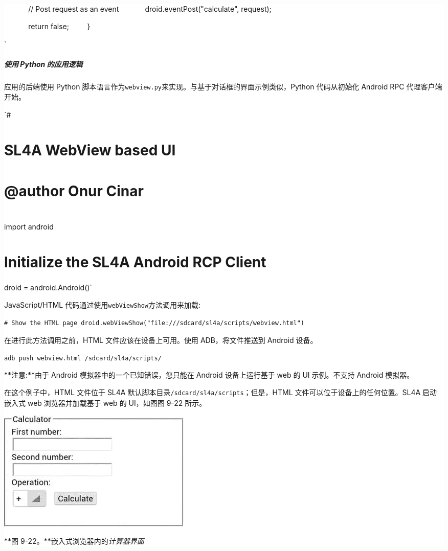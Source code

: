             // Post request as an event
            droid.eventPost("calculate", request);

            return false;
        }
    </script>

</body>
</html>`

##### 使用 Python 的应用逻辑

应用的后端使用 Python 脚本语言作为`webview.py`来实现。与基于对话框的界面示例类似，Python 代码从初始化 Android RPC 代理客户端开始。

`#
# SL4A WebView based UI
#
# @author Onur Cinar
#
import android

# Initialize the SL4A Android RCP Client
droid = android.Android()`

JavaScript/HTML 代码通过使用`webViewShow`方法调用来加载:

`# Show the HTML page
droid.webViewShow("file:///sdcard/sl4a/scripts/webview.html")`

在进行此方法调用之前，HTML 文件应该在设备上可用。使用 ADB，将文件推送到 Android 设备。

`adb push webview.html /sdcard/sl4a/scripts/`

**注意:**由于 Android 模拟器中的一个已知错误，您只能在 Android 设备上运行基于 web 的 UI 示例。不支持 Android 模拟器。

在这个例子中，HTML 文件位于 SL4A 默认脚本目录`/sdcard/sl4a/scripts`；但是，HTML 文件可以位于设备上的任何位置。SL4A 启动嵌入式 web 浏览器并加载基于 web 的 UI，如图图 9-22 所示。

![Image](img/9781430244349_Fig09-22.jpg)

**图 9-22。**嵌入式浏览器内的*计算器界面*

